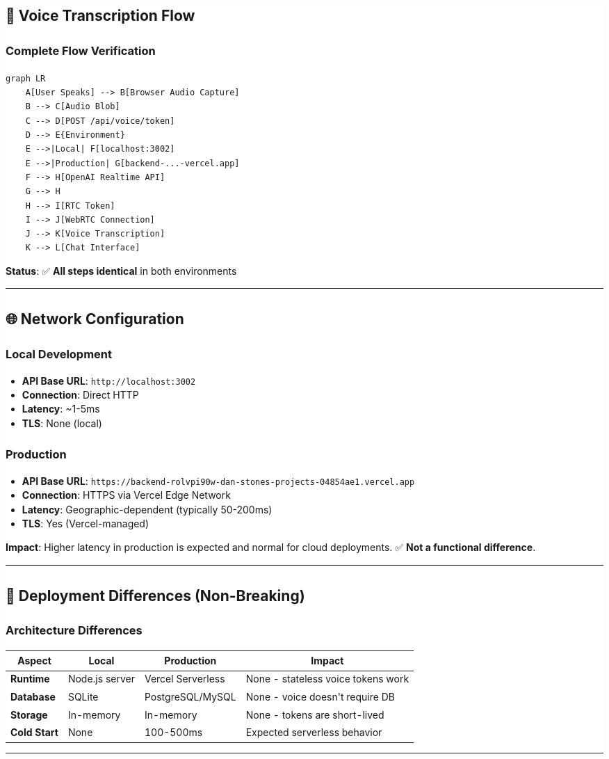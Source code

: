 
## 🎤 Voice Transcription Flow

### Complete Flow Verification

```mermaid
graph LR
    A[User Speaks] --> B[Browser Audio Capture]
    B --> C[Audio Blob]
    C --> D[POST /api/voice/token]
    D --> E{Environment}
    E -->|Local| F[localhost:3002]
    E -->|Production| G[backend-...-vercel.app]
    F --> H[OpenAI Realtime API]
    G --> H
    H --> I[RTC Token]
    I --> J[WebRTC Connection]
    J --> K[Voice Transcription]
    K --> L[Chat Interface]
```

**Status**: ✅ **All steps identical** in both environments

---

## 🌐 Network Configuration

### Local Development
- **API Base URL**: `http://localhost:3002`
- **Connection**: Direct HTTP
- **Latency**: ~1-5ms
- **TLS**: None (local)

### Production
- **API Base URL**: `https://backend-rolvpi90w-dan-stones-projects-04854ae1.vercel.app`
- **Connection**: HTTPS via Vercel Edge Network
- **Latency**: Geographic-dependent (typically 50-200ms)
- **TLS**: Yes (Vercel-managed)

**Impact**: Higher latency in production is expected and normal for cloud deployments. ✅ **Not a functional difference**.

---

## 🚀 Deployment Differences (Non-Breaking)

### Architecture Differences

| Aspect | Local | Production | Impact |
|--------|-------|------------|--------|
| **Runtime** | Node.js server | Vercel Serverless | None - stateless voice tokens work |
| **Database** | SQLite | PostgreSQL/MySQL | None - voice doesn't require DB |
| **Storage** | In-memory | In-memory | None - tokens are short-lived |
| **Cold Start** | None | 100-500ms | Expected serverless behavior |

---